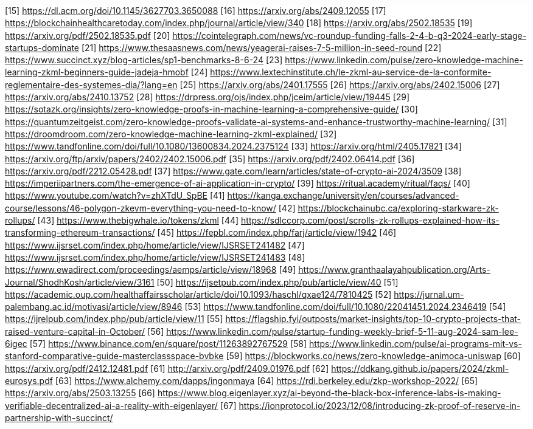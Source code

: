 [15] https://dl.acm.org/doi/10.1145/3627703.3650088
[16] https://arxiv.org/abs/2409.12055
[17] https://blockchainhealthcaretoday.com/index.php/journal/article/view/340
[18] https://arxiv.org/abs/2502.18535
[19] https://arxiv.org/pdf/2502.18535.pdf
[20] https://cointelegraph.com/news/vc-roundup-funding-falls-2-4-b-q3-2024-early-stage-startups-dominate
[21] https://www.thesaasnews.com/news/yeagerai-raises-7-5-million-in-seed-round
[22] https://www.succinct.xyz/blog-articles/sp1-benchmarks-8-6-24
[23] https://www.linkedin.com/pulse/zero-knowledge-machine-learning-zkml-beginners-guide-jadeja-hmobf
[24] https://www.lextechinstitute.ch/le-zkml-au-service-de-la-conformite-reglementaire-des-systemes-dia/?lang=en
[25] https://arxiv.org/abs/2401.17555
[26] https://arxiv.org/abs/2402.15006
[27] https://arxiv.org/abs/2410.13752
[28] https://drpress.org/ojs/index.php/jceim/article/view/19445
[29] https://sotazk.org/insights/zero-knowledge-proofs-in-machine-learning-a-comprehensive-guide/
[30] https://quantumzeitgeist.com/zero-knowledge-proofs-validate-ai-systems-and-enhance-trustworthy-machine-learning/
[31] https://droomdroom.com/zero-knowledge-machine-learning-zkml-explained/
[32] https://www.tandfonline.com/doi/full/10.1080/13600834.2024.2375124
[33] https://arxiv.org/html/2405.17821
[34] https://arxiv.org/ftp/arxiv/papers/2402/2402.15006.pdf
[35] https://arxiv.org/pdf/2402.06414.pdf
[36] https://arxiv.org/pdf/2212.05428.pdf
[37] https://www.gate.com/learn/articles/state-of-crypto-ai-2024/3509
[38] https://imperiipartners.com/the-emergence-of-ai-application-in-crypto/
[39] https://ritual.academy/ritual/faqs/
[40] https://www.youtube.com/watch?v=zhXTdU_SpBE
[41] https://kanga.exchange/university/en/courses/advanced-course/lessons/46-polygon-zkevm-everything-you-need-to-know/
[42] https://blockchainubc.ca/exploring-starkware-zk-rollups/
[43] https://www.thebigwhale.io/tokens/zkml
[44] https://sdlccorp.com/post/scrolls-zk-rollups-explained-how-its-transforming-ethereum-transactions/
[45] https://fepbl.com/index.php/farj/article/view/1942
[46] https://www.ijsrset.com/index.php/home/article/view/IJSRSET241482
[47] https://www.ijsrset.com/index.php/home/article/view/IJSRSET241483
[48] https://www.ewadirect.com/proceedings/aemps/article/view/18968
[49] https://www.granthaalayahpublication.org/Arts-Journal/ShodhKosh/article/view/3161
[50] https://ijsetpub.com/index.php/pub/article/view/40
[51] https://academic.oup.com/healthaffairsscholar/article/doi/10.1093/haschl/qxae124/7810425
[52] https://jurnal.um-palembang.ac.id/motivasi/article/view/8946
[53] https://www.tandfonline.com/doi/full/10.1080/22041451.2024.2346419
[54] https://ijrelpub.com/index.php/pub/article/view/11
[55] https://flagship.fyi/outposts/market-insights/top-10-crypto-projects-that-raised-venture-capital-in-October/
[56] https://www.linkedin.com/pulse/startup-funding-weekly-brief-5-11-aug-2024-sam-lee-6igec
[57] https://www.binance.com/en/square/post/11263892767529
[58] https://www.linkedin.com/pulse/ai-programs-mit-vs-stanford-comparative-guide-masterclassspace-bvbke
[59] https://blockworks.co/news/zero-knowledge-animoca-uniswap
[60] https://arxiv.org/pdf/2412.12481.pdf
[61] http://arxiv.org/pdf/2409.01976.pdf
[62] https://ddkang.github.io/papers/2024/zkml-eurosys.pdf
[63] https://www.alchemy.com/dapps/ingonmaya
[64] https://rdi.berkeley.edu/zkp-workshop-2022/
[65] https://arxiv.org/abs/2503.13255
[66] https://www.blog.eigenlayer.xyz/ai-beyond-the-black-box-inference-labs-is-making-verifiable-decentralized-ai-a-reality-with-eigenlayer/
[67] https://ionprotocol.io/2023/12/08/introducing-zk-proof-of-reserve-in-partnership-with-succinct/